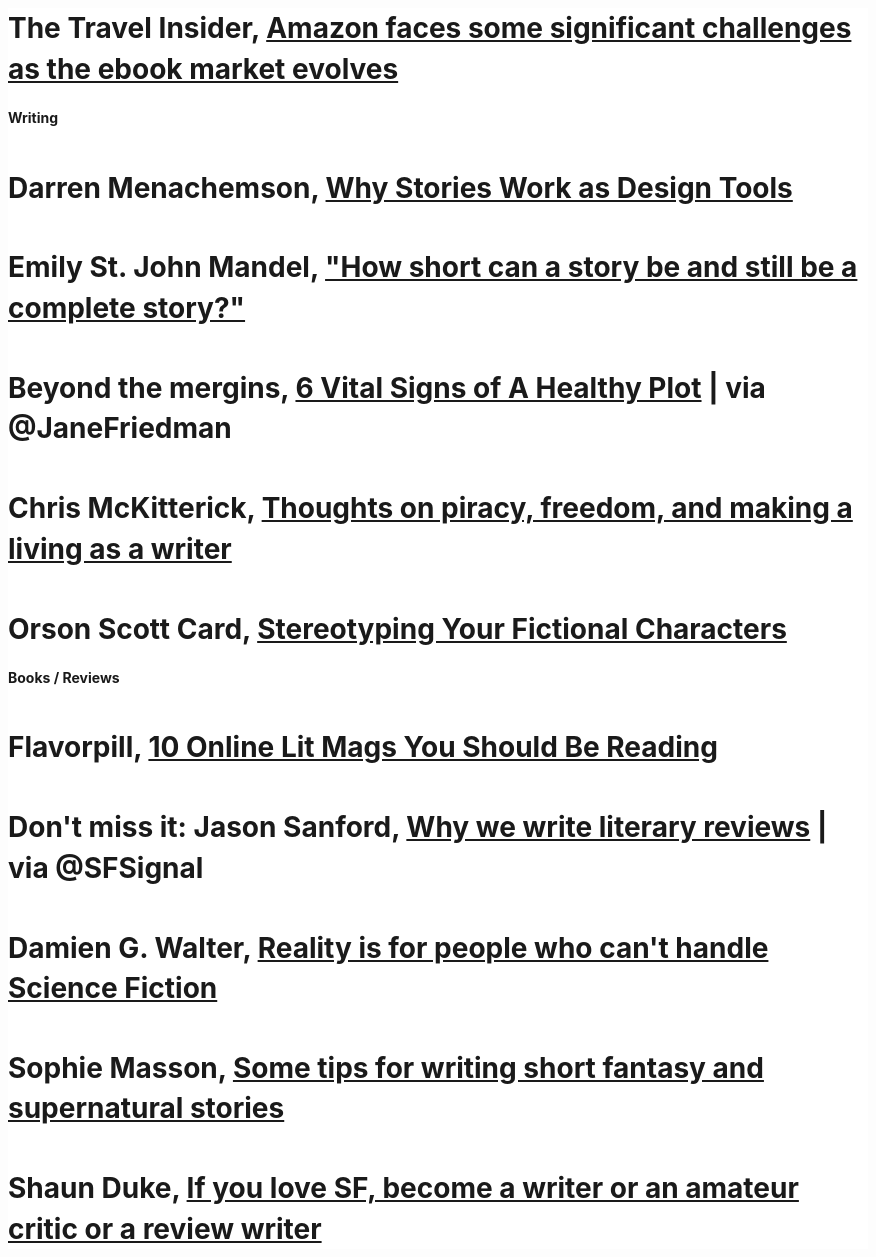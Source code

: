 # The Travel Insider, [Amazon faces some significant challenges as the ebook market evolves](http://blog.thetravelinsider.info/2010/11/the-pressing-problem-in-amazons-current-but-obsolete-kindle-ebook-readers.html)




**Writing**




# Darren Menachemson, [Why Stories Work as Design Tools](http://johnnyholland.org/2010/11/17/why-stories-work-as-design-tool/)
# Emily St. John Mandel, ["How short can a story be and still be a complete story?"](http://www.themillions.com/2010/11/hint-fiction-brevity-is-the-soul-of-what.html)
# Beyond the mergins, [6 Vital Signs of A Healthy Plot](http://beyondthemargins.com/2010/11/pumping-up-the-plot-6-vital-signs-of-a-healthy-plot/) | via @JaneFriedman
# Chris McKitterick, [Thoughts on piracy, freedom, and making a living as a writer](http://mckitterick.livejournal.com/653743.html)
# Orson Scott Card, [Stereotyping Your Fictional Characters](http://writersdigest.com/article/characters-and-viewpoint-excerpt/)




**Books / Reviews**




# Flavorpill, [10 Online Lit Mags You Should Be Reading](http://flavorwire.com/130307/10-online-lit-mags-you-should-be-reading)
# Don't miss it: Jason Sanford, [Why we write literary reviews](http://www.jasonsanford.com/jason/2010/11/why-review.html) | via @SFSignal
# Damien G. Walter, [Reality is for people who can't handle Science Fiction](http://damiengwalter.com/2010/11/18/reality-is-for-people-who-cant-handle-science-fiction/)
# Sophie Masson, [Some tips for writing short fantasy and supernatural stories](http://writerunboxed.com/2010/11/17/tripping-the-short-fantastical-some-tips-for-writing-short-fantasy-and-supernatural-stories/)
# Shaun Duke, [If you love SF, become a writer or an amateur critic or a review writer](http://wisb.blogspot.com/2010/11/science-fiction-criticism-inside-vs.html)
